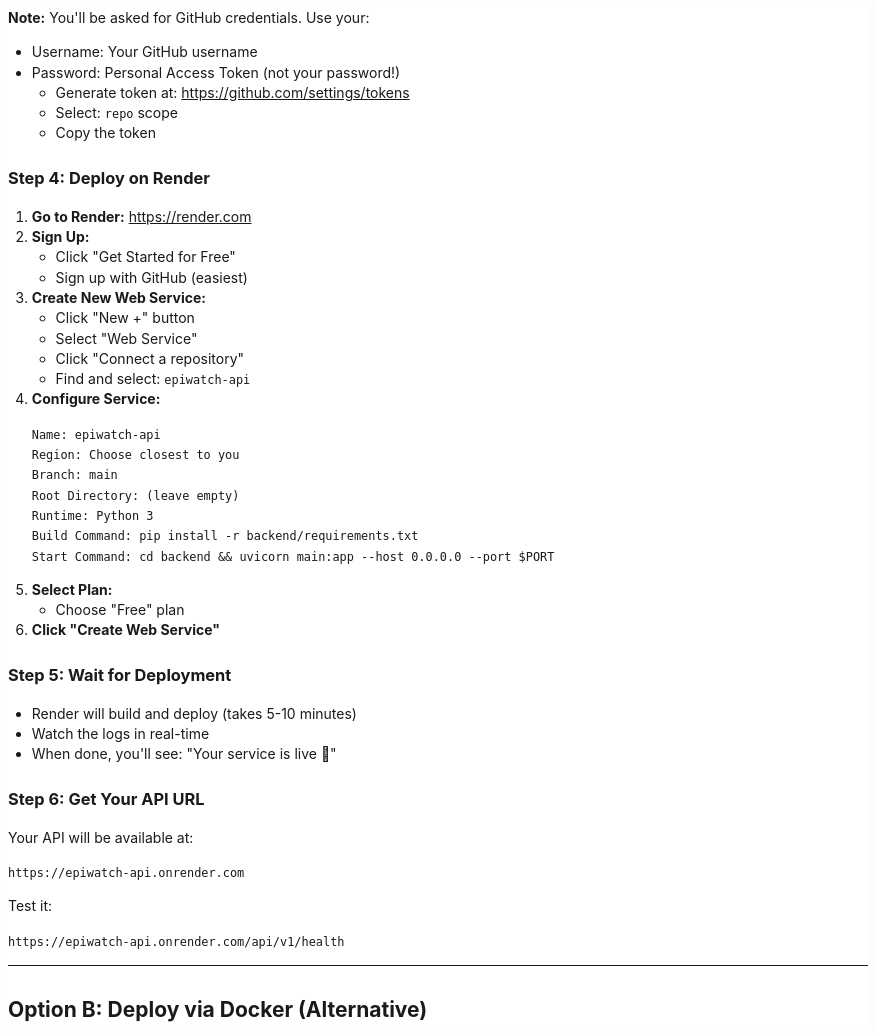 **Note:** You'll be asked for GitHub credentials. Use your:
- Username: Your GitHub username
- Password: Personal Access Token (not your password!)
  - Generate token at: https://github.com/settings/tokens
  - Select: `repo` scope
  - Copy the token

### Step 4: Deploy on Render

1. **Go to Render:** https://render.com
2. **Sign Up:** 
   - Click "Get Started for Free"
   - Sign up with GitHub (easiest)
3. **Create New Web Service:**
   - Click "New +" button
   - Select "Web Service"
   - Click "Connect a repository"
   - Find and select: `epiwatch-api`
4. **Configure Service:**
   ```
   Name: epiwatch-api
   Region: Choose closest to you
   Branch: main
   Root Directory: (leave empty)
   Runtime: Python 3
   Build Command: pip install -r backend/requirements.txt
   Start Command: cd backend && uvicorn main:app --host 0.0.0.0 --port $PORT
   ```
5. **Select Plan:**
   - Choose "Free" plan
6. **Click "Create Web Service"**

### Step 5: Wait for Deployment

- Render will build and deploy (takes 5-10 minutes)
- Watch the logs in real-time
- When done, you'll see: "Your service is live 🎉"

### Step 6: Get Your API URL

Your API will be available at:
```
https://epiwatch-api.onrender.com
```

Test it:
```
https://epiwatch-api.onrender.com/api/v1/health
```

---

## **Option B: Deploy via Docker (Alternative)**
